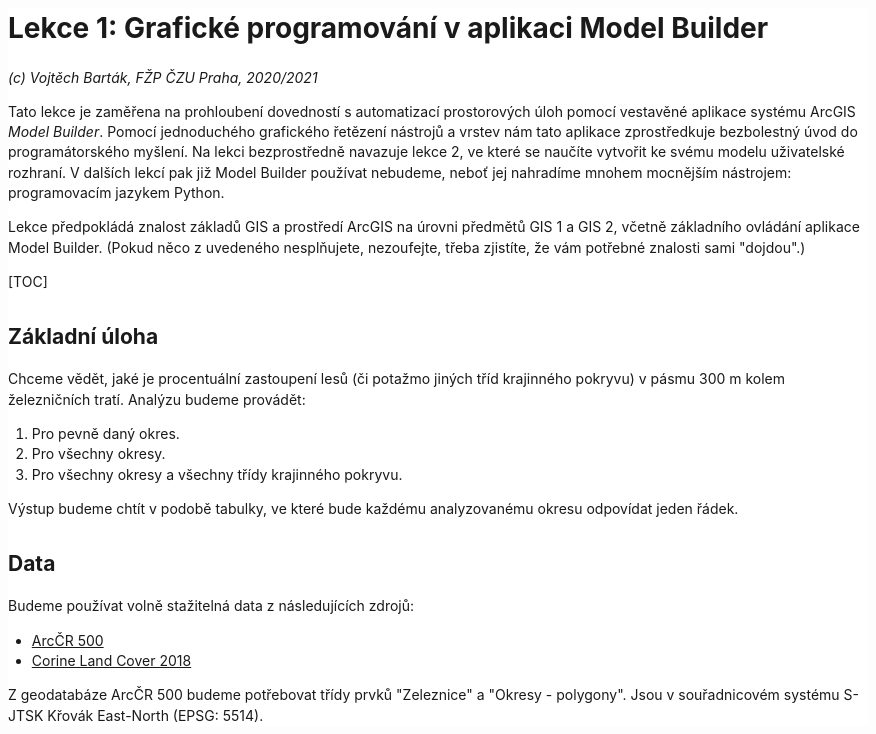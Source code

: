 # Lekce 1: Grafické programování v aplikaci Model Builder

*(c) Vojtěch Barták, FŽP ČZU Praha, 2020/2021*

Tato lekce je zaměřena na prohloubení dovedností s automatizací prostorových úloh pomocí vestavěné aplikace systému ArcGIS *Model Builder*. Pomocí jednoduchého grafického řetězení nástrojů a vrstev nám tato aplikace zprostředkuje bezbolestný úvod do programátorského myšlení. Na lekci bezprostředně navazuje lekce 2, ve které se naučíte vytvořit ke svému modelu uživatelské rozhraní. V dalších lekcí pak již Model Builder používat nebudeme, neboť jej nahradíme mnohem mocnějším nástrojem: programovacím jazykem Python.

Lekce předpokládá znalost základů GIS a prostředí ArcGIS na úrovni předmětů GIS 1 a GIS 2, včetně základního ovládání aplikace Model Builder. (Pokud něco z uvedeného nesplňujete, nezoufejte, třeba zjistíte, že vám potřebné znalosti sami "dojdou".)

[TOC]

## Základní úloha

Chceme vědět, jaké je procentuální zastoupení lesů (či potažmo jiných tříd krajinného pokryvu) v pásmu 300 m kolem železničních tratí. Analýzu budeme provádět:

1. Pro pevně daný okres.
2. Pro všechny okresy.
3. Pro všechny okresy a všechny třídy krajinného pokryvu.

Výstup budeme chtít v podobě tabulky, ve které bude každému analyzovanému okresu odpovídat jeden řádek.

## Data

Budeme používat volně stažitelná data z následujících zdrojů: 

- [ArcČR 500](https://www.arcdata.cz/produkty/geograficka-data/arccr-500)
- [Corine Land Cover 2018](https://land.copernicus.eu/pan-european/corine-land-cover/lcc-2012-2018)

Z geodatabáze ArcČR 500 budeme potřebovat třídy prvků "Zeleznice" a "Okresy - polygony". Jsou v souřadnicovém systému S-JTSK Křovák East-North (EPSG: 5514).
